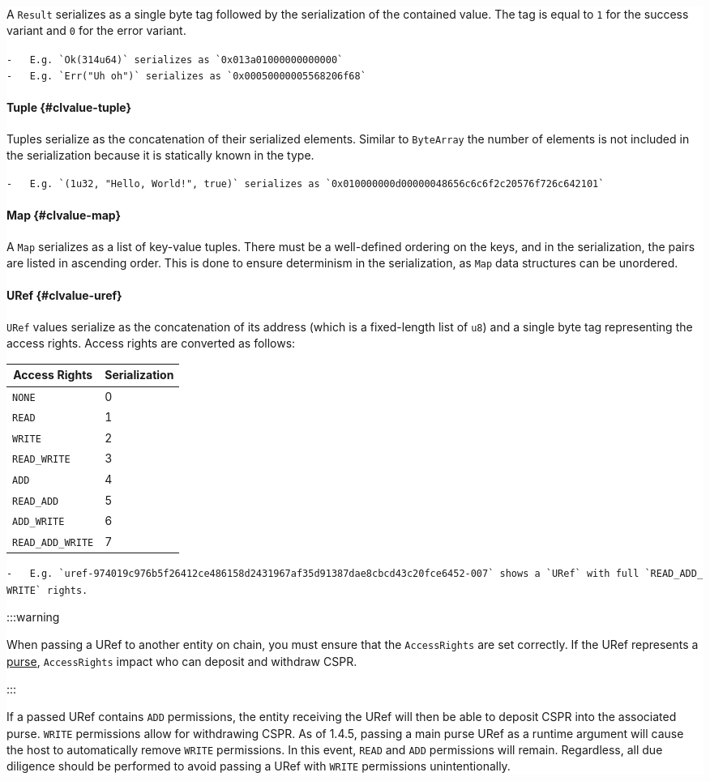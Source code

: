 A `Result` serializes as a single byte tag followed by the serialization of the contained value. The tag is equal to `1` for the success variant and `0` for the error variant.

    -   E.g. `Ok(314u64)` serializes as `0x013a01000000000000`
    -   E.g. `Err("Uh oh")` serializes as `0x00050000005568206f68`

#### Tuple {#clvalue-tuple}

Tuples serialize as the concatenation of their serialized elements. Similar to `ByteArray` the number of elements is not included in the serialization because it is statically known in the type.

    -   E.g. `(1u32, "Hello, World!", true)` serializes as `0x010000000d00000048656c6c6f2c20576f726c642101`

#### Map {#clvalue-map}

A `Map` serializes as a list of key-value tuples. There must be a well-defined ordering on the keys, and in the serialization, the pairs are listed in ascending order. This is done to ensure determinism in the serialization, as `Map` data structures can be unordered.

#### URef {#clvalue-uref}

`URef` values serialize as the concatenation of its address (which is a fixed-length list of `u8`) and a single byte tag representing the access rights. Access rights are converted as follows:

| Access Rights    | Serialization |
| ---------------- | ------------- |
| `NONE`           |  0           |
| `READ`           |  1           |
| `WRITE`          |  2           |
| `READ_WRITE`     |  3           |
| `ADD`            |  4           |
| `READ_ADD`       |  5           |
| `ADD_WRITE`      |  6           |
| `READ_ADD_WRITE` |  7           |

    -   E.g. `uref-974019c976b5f26412ce486158d2431967af35d91387dae8cbcd43c20fce6452-007` shows a `URef` with full `READ_ADD_WRITE` rights.
    
:::warning

When passing a URef to another entity on chain, you must ensure that the `AccessRights` are set correctly. If the URef represents a [purse](./glossary/P.md#purse-purse), `AccessRights` impact who can deposit and withdraw CSPR.

:::
    
If a passed URef contains `ADD` permissions, the entity receiving the URef will then be able to deposit CSPR into the associated purse. `WRITE` permissions allow for withdrawing CSPR. As of 1.4.5, passing a main purse URef as a runtime argument will cause the host to automatically remove `WRITE` permissions. In this event, `READ` and `ADD` permissions will remain. Regardless, all due diligence should be performed to avoid passing a URef with `WRITE` permissions unintentionally.
